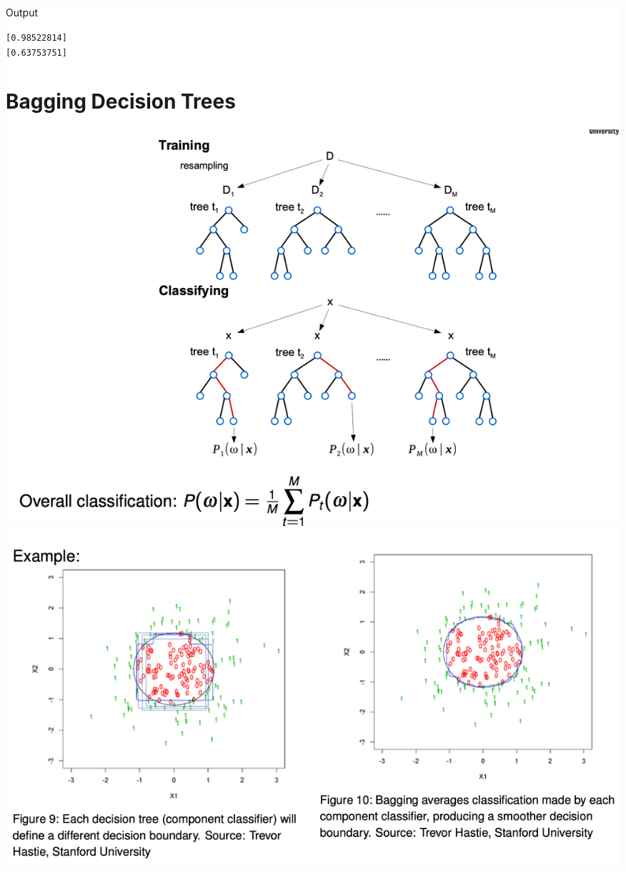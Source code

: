
Output

    [0.98522814]
    [0.63753751]
    
# Bagging Decision Trees

![Screen Shot 2022-05-14 at 16.54.53.png](https://raw.githubusercontent.com/wzptech/wzptech.github.io/main/_posts/data/Week%209%20Ensemble%20Methods%208922836651784caabf30669e25ebf21a/Screen_Shot_2022-05-14_at_16.54.53.png)

![Screen Shot 2022-05-14 at 16.55.24.png](https://raw.githubusercontent.com/wzptech/wzptech.github.io/main/_posts/data/Week%209%20Ensemble%20Methods%208922836651784caabf30669e25ebf21a/Screen_Shot_2022-05-14_at_16.55.24.png)

